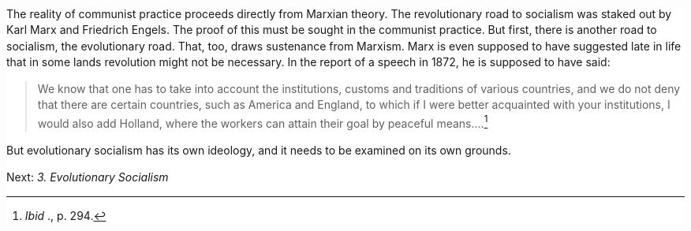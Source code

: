 The reality of communist practice proceeds directly from Marxian theory. The
revolutionary road to socialism was staked out by Karl Marx and Friedrich
Engels. The proof of this must be sought in the communist practice. But first,
there is another road to socialism, the evolutionary road. That, too, draws
sustenance from Marxism. Marx is even supposed to have suggested late in life
that in some lands revolution might not be necessary. In the report of a speech
in 1872, he is supposed to have said:

> We know that one has to take into account the institutions, customs and
> traditions of various countries, and we do not deny that there are certain
> countries, such as America and England, to which if I were better acquainted
> with your institutions, I would also add Holland, where the workers can attain
> their goal by peaceful means....[^2_20]

But evolutionary socialism has its own ideology, and it needs to be examined on
its own grounds.

Next: *3. Evolutionary Socialism*

[^2_1]: 'Bertram D. Wolfe, *Marxism* (New York: Dial, 1965), p. 361.

[^2_2]: Karl Marx and Friedrich Engels, *Selected Works* (New York:
  International Publishers, 1968), p. 204.

[^2_3]: *Ibid.,* p. 207.

[^2_4]: *Ibid.,* p. 209.

[^2_5]: *Ibid.,* p. 212.

[^2_6]: *Ibid.,* p. 208.

[^2_7]: This is not to belittle the achievement of the Austrian School in their
  effort to refute Marx. Their achievement, however, is accomplished by denying
  the validity of Marx's concept of value. That is to say, their refutation
  depends on abandoning his framework.

[^2_8]: Wolfe, *op. cit.,* p. 369.

[^2_9]: Quoted in Thomas Molnar, *The Decline of the Intellectual* (New York:
  Meridian, 1961), p. 90.

[^2_10]: Marx wrote a goodly amount of verse in his youth, and even retained an
  interest in poetry after he became a revolutionary. See David McLellan, *Karl
  Marx: His Life and Thought* (New York: Harper &amp; Row, 1973), pp.  20-25,
  103-04. Engels was said to have been something of a poet, too.

[^2_11]: Z.A. Jordan, ed., *Karl Marx: Economy, Class and Society* (New York:
  Scribner's, 1971), pp. 126-27.

[^2_12]: *Ibid.,* p. 299.

[^2_13]: *Ibid.,* p. 283.

[^2_14]: *Ibid.,* p. 292.

[^2_15]: Quoted in McLellan, *op. cit.,* p. 118.

[^2_16]: *Ibid.,* p. 119.

[^2_17]: Jordan,* op. cit., *p. 301.

[^2_18]: See Wolfe, *op. cit.,* p. 198.

[^2_19]: Jordan, *op. cit.,* p. 292.

[^2_20]: *Ibid* ., p. 294.

